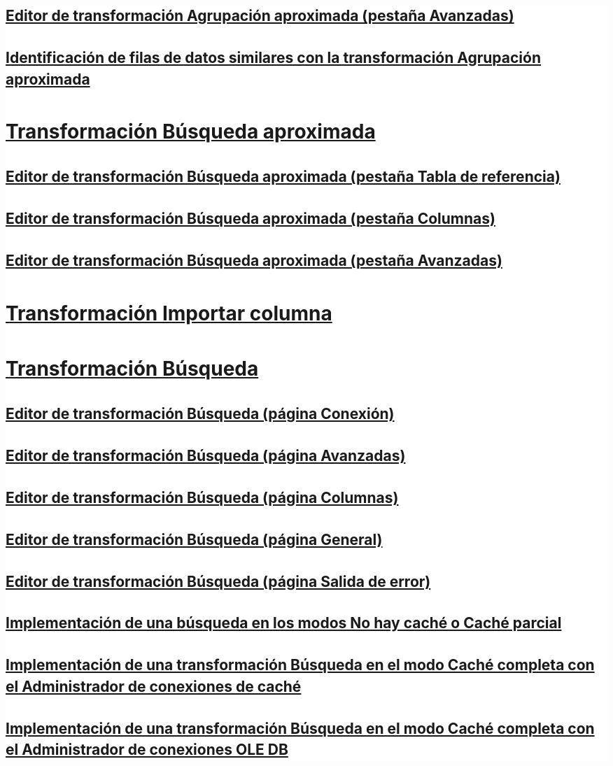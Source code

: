 ## [Editor de transformación Agrupación aproximada (pestaña Avanzadas)](../../fuzzy-grouping-transformation-editor-advanced-tab.md)
## [Identificación de filas de datos similares con la transformación Agrupación aproximada](identify-similar-data-rows-by-using-the-fuzzy-grouping-transformation.md)
# [Transformación Búsqueda aproximada](fuzzy-lookup-transformation.md)
## [Editor de transformación Búsqueda aproximada (pestaña Tabla de referencia)](../../fuzzy-lookup-transformation-editor-reference-table-tab.md)
## [Editor de transformación Búsqueda aproximada (pestaña Columnas)](../../fuzzy-lookup-transformation-editor-columns-tab.md)
## [Editor de transformación Búsqueda aproximada (pestaña Avanzadas)](../../fuzzy-lookup-transformation-editor-advanced-tab.md)
# [Transformación Importar columna](import-column-transformation.md)
# [Transformación Búsqueda](lookup-transformation.md)
## [Editor de transformación Búsqueda (página Conexión)](../../lookup-transformation-editor-connection-page.md)
## [Editor de transformación Búsqueda (página Avanzadas)](../../lookup-transformation-editor-advanced-page.md)
## [Editor de transformación Búsqueda (página Columnas)](../../lookup-transformation-editor-columns-page.md)
## [Editor de transformación Búsqueda (página General)](../../lookup-transformation-editor-general-page.md)
## [Editor de transformación Búsqueda (página Salida de error)](../../lookup-transformation-editor-error-output-page.md)
## [Implementación de una búsqueda en los modos No hay caché o Caché parcial](implement-a-lookup-in-no-cache-or-partial-cache-mode.md)
## [Implementación de una transformación Búsqueda en el modo Caché completa con el Administrador de conexiones de caché](../../connection-manager/lookup-transformation-full-cache-mode-cache-connection-manager.md)
## [Implementación de una transformación Búsqueda en el modo Caché completa con el Administrador de conexiones OLE DB](../../connection-manager/lookup-transformation-full-cache-mode-ole-db-connection-manager.md)